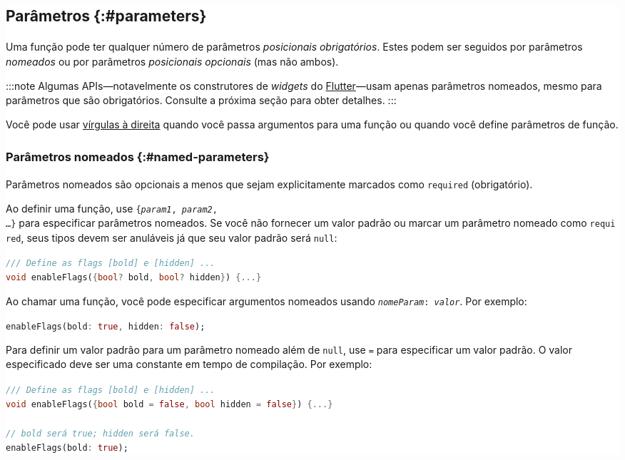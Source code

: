 ## Parâmetros {:#parameters}

Uma função pode ter qualquer número de parâmetros *posicionais obrigatórios*. Estes podem ser
seguidos por parâmetros *nomeados* ou por parâmetros *posicionais opcionais*
(mas não ambos).

:::note
Algumas APIs—notavelmente os construtores de *widgets* do [Flutter][Flutter]—usam
apenas parâmetros nomeados, mesmo para parâmetros que são obrigatórios.
Consulte a próxima seção para obter detalhes.
:::

Você pode usar [vírgulas à direita][vírgulas à direita] quando você passa argumentos para uma função
ou quando você define parâmetros de função.


### Parâmetros nomeados {:#named-parameters}

Parâmetros nomeados são opcionais
a menos que sejam explicitamente marcados como `required` (obrigatório).

Ao definir uma função, use
<code>{<em>param1</em>, <em>param2</em>, …}</code>
para especificar parâmetros nomeados.
Se você não fornecer um valor padrão
ou marcar um parâmetro nomeado como `required`,
seus tipos devem ser anuláveis
já que seu valor padrão será `null`:

<?code-excerpt "misc/lib/language_tour/functions.dart (specify-named-parameters)"?>
```dart
/// Define as flags [bold] e [hidden] ...
void enableFlags({bool? bold, bool? hidden}) {...}
```

Ao chamar uma função,
você pode especificar argumentos nomeados usando
<code><em>nomeParam</em>: <em>valor</em></code>.
Por exemplo:

<?code-excerpt "misc/lib/language_tour/functions.dart (use-named-parameters)"?>
```dart
enableFlags(bold: true, hidden: false);
```

<a id="default-parameters"></a>
Para definir um valor padrão para um parâmetro nomeado além de `null`,
use `=` para especificar um valor padrão.
O valor especificado deve ser uma constante em tempo de compilação.
Por exemplo:

<?code-excerpt "misc/lib/language_tour/functions.dart (named-parameter-default-values)"?>
```dart
/// Define as flags [bold] e [hidden] ...
void enableFlags({bool bold = false, bool hidden = false}) {...}

// bold será true; hidden será false.
enableFlags(bold: true);
```


[`typedef`]: /language/typedefs
[record]: /language/records#multiple-returns
[`Iterable`]: {{site.dart-api}}/dart-core/Iterable-class.html
[`Stream`]: {{site.dart-api}}/dart-async/Stream-class.html
[métodos de instância]: /language/methods#instance-methods
[getters ou setters]: /language/methods#getters-and-setters
[construtores não redirecionados]: /language/constructors#redirecting-constructors
[variável de instância]: /language/classes#instance-variables
[C]: /interop/c-interop
[JavaScript]: /interop/js-interop
[Function API reference]: {{site.dart-api}}/dart-core/Function-class.html
[Objetos Chamáveis]: /language/callable-objects
[anotações de tipo para APIs públicas]: /effective-dart/design#do-type-annotate-fields-and-top-level-variables-if-the-type-isnt-obvious
[comando if]: /language/branches#if
[expressão condicional]: /language/operators#conditional-expressions
[Flutter]: {{site.flutter}}
[vírgulas à direita]: /language/collections#lists